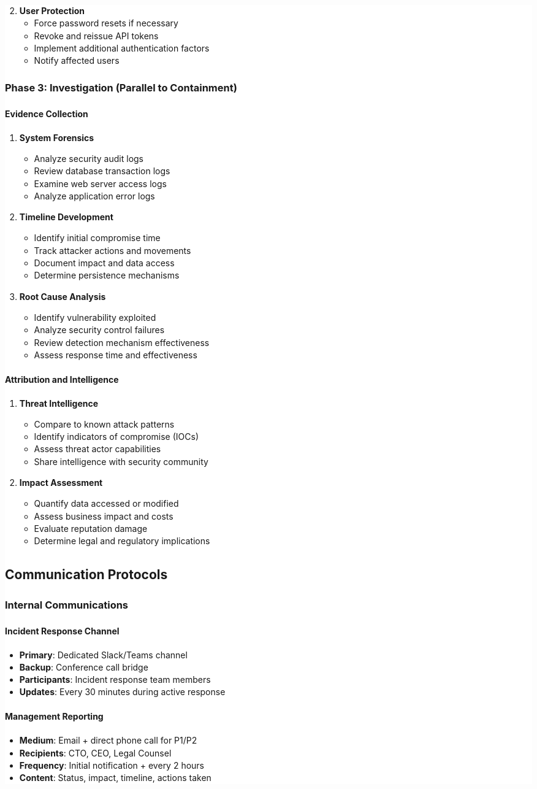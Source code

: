 2. **User Protection**
   - Force password resets if necessary
   - Revoke and reissue API tokens
   - Implement additional authentication factors
   - Notify affected users

### Phase 3: Investigation (Parallel to Containment)

#### Evidence Collection
1. **System Forensics**
   - Analyze security audit logs
   - Review database transaction logs
   - Examine web server access logs
   - Analyze application error logs

2. **Timeline Development**
   - Identify initial compromise time
   - Track attacker actions and movements
   - Document impact and data access
   - Determine persistence mechanisms

3. **Root Cause Analysis**
   - Identify vulnerability exploited
   - Analyze security control failures
   - Review detection mechanism effectiveness
   - Assess response time and effectiveness

#### Attribution and Intelligence
1. **Threat Intelligence**
   - Compare to known attack patterns
   - Identify indicators of compromise (IOCs)
   - Assess threat actor capabilities
   - Share intelligence with security community

2. **Impact Assessment**
   - Quantify data accessed or modified
   - Assess business impact and costs
   - Evaluate reputation damage
   - Determine legal and regulatory implications

## Communication Protocols

### Internal Communications

#### Incident Response Channel
- **Primary**: Dedicated Slack/Teams channel
- **Backup**: Conference call bridge
- **Participants**: Incident response team members
- **Updates**: Every 30 minutes during active response

#### Management Reporting
- **Medium**: Email + direct phone call for P1/P2
- **Recipients**: CTO, CEO, Legal Counsel
- **Frequency**: Initial notification + every 2 hours
- **Content**: Status, impact, timeline, actions taken
